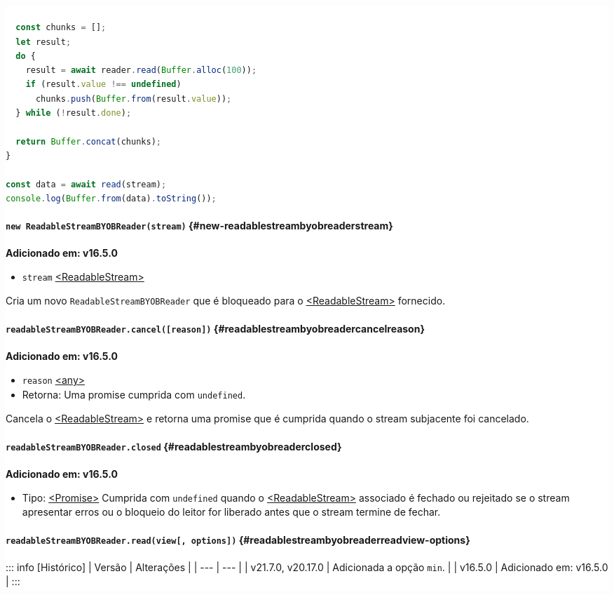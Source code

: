 ```js [ESM]

  const chunks = [];
  let result;
  do {
    result = await reader.read(Buffer.alloc(100));
    if (result.value !== undefined)
      chunks.push(Buffer.from(result.value));
  } while (!result.done);

  return Buffer.concat(chunks);
}

const data = await read(stream);
console.log(Buffer.from(data).toString());
```
#### `new ReadableStreamBYOBReader(stream)` {#new-readablestreambyobreaderstream}

**Adicionado em: v16.5.0**

- `stream` [\<ReadableStream\>](/pt/nodejs/api/webstreams#class-readablestream)

Cria um novo `ReadableStreamBYOBReader` que é bloqueado para o [\<ReadableStream\>](/pt/nodejs/api/webstreams#class-readablestream) fornecido.


#### `readableStreamBYOBReader.cancel([reason])` {#readablestreambyobreadercancelreason}

**Adicionado em: v16.5.0**

- `reason` [\<any\>](https://developer.mozilla.org/en-US/docs/Web/JavaScript/Data_structures#Data_types)
- Retorna: Uma promise cumprida com `undefined`.

Cancela o [\<ReadableStream\>](/pt/nodejs/api/webstreams#class-readablestream) e retorna uma promise que é cumprida quando o stream subjacente foi cancelado.

#### `readableStreamBYOBReader.closed` {#readablestreambyobreaderclosed}

**Adicionado em: v16.5.0**

- Tipo: [\<Promise\>](https://developer.mozilla.org/en-US/docs/Web/JavaScript/Reference/Global_Objects/Promise) Cumprida com `undefined` quando o [\<ReadableStream\>](/pt/nodejs/api/webstreams#class-readablestream) associado é fechado ou rejeitado se o stream apresentar erros ou o bloqueio do leitor for liberado antes que o stream termine de fechar.

#### `readableStreamBYOBReader.read(view[, options])` {#readablestreambyobreaderreadview-options}


::: info [Histórico]
| Versão | Alterações |
| --- | --- |
| v21.7.0, v20.17.0 | Adicionada a opção `min`. |
| v16.5.0 | Adicionado em: v16.5.0 |
:::
